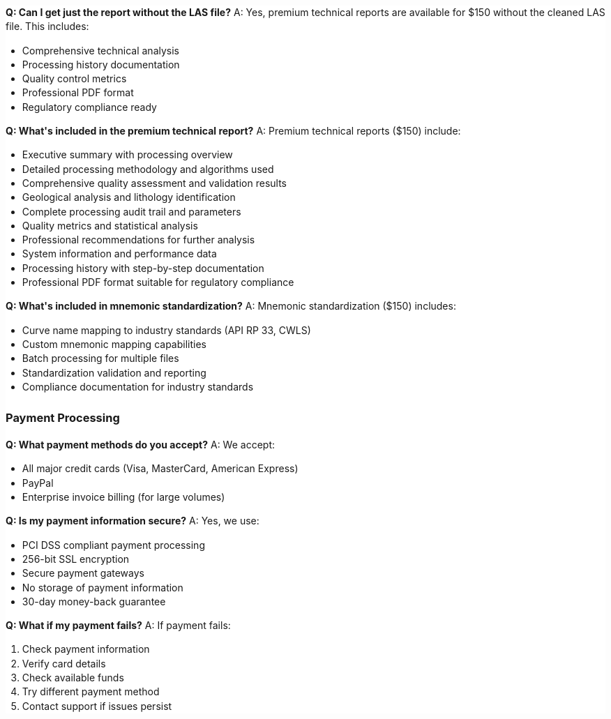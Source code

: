 **Q: Can I get just the report without the LAS file?**
A: Yes, premium technical reports are available for $150 without the cleaned LAS file. This includes:
- Comprehensive technical analysis
- Processing history documentation
- Quality control metrics
- Professional PDF format
- Regulatory compliance ready

**Q: What's included in the premium technical report?**
A: Premium technical reports ($150) include:
- Executive summary with processing overview
- Detailed processing methodology and algorithms used
- Comprehensive quality assessment and validation results
- Geological analysis and lithology identification
- Complete processing audit trail and parameters
- Quality metrics and statistical analysis
- Professional recommendations for further analysis
- System information and performance data
- Processing history with step-by-step documentation
- Professional PDF format suitable for regulatory compliance

**Q: What's included in mnemonic standardization?**
A: Mnemonic standardization ($150) includes:
- Curve name mapping to industry standards (API RP 33, CWLS)
- Custom mnemonic mapping capabilities
- Batch processing for multiple files
- Standardization validation and reporting
- Compliance documentation for industry standards

### Payment Processing

**Q: What payment methods do you accept?**
A: We accept:
- All major credit cards (Visa, MasterCard, American Express)
- PayPal
- Enterprise invoice billing (for large volumes)

**Q: Is my payment information secure?**
A: Yes, we use:
- PCI DSS compliant payment processing
- 256-bit SSL encryption
- Secure payment gateways
- No storage of payment information
- 30-day money-back guarantee

**Q: What if my payment fails?**
A: If payment fails:
1. Check payment information
2. Verify card details
3. Check available funds
4. Try different payment method
5. Contact support if issues persist
